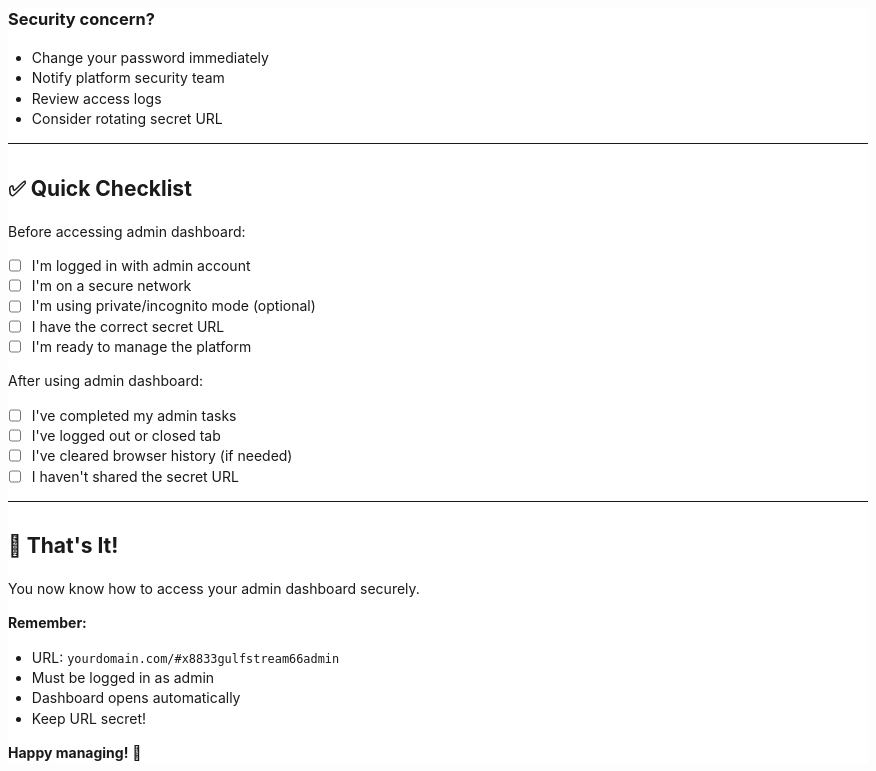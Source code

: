 ### Security concern?
- Change your password immediately
- Notify platform security team
- Review access logs
- Consider rotating secret URL

---

## ✅ Quick Checklist

Before accessing admin dashboard:

- [ ] I'm logged in with admin account
- [ ] I'm on a secure network
- [ ] I'm using private/incognito mode (optional)
- [ ] I have the correct secret URL
- [ ] I'm ready to manage the platform

After using admin dashboard:

- [ ] I've completed my admin tasks
- [ ] I've logged out or closed tab
- [ ] I've cleared browser history (if needed)
- [ ] I haven't shared the secret URL

---

## 🎉 That's It!

You now know how to access your admin dashboard securely.

**Remember:**
- URL: `yourdomain.com/#x8833gulfstream66admin`
- Must be logged in as admin
- Dashboard opens automatically
- Keep URL secret!

**Happy managing!** 🚀
